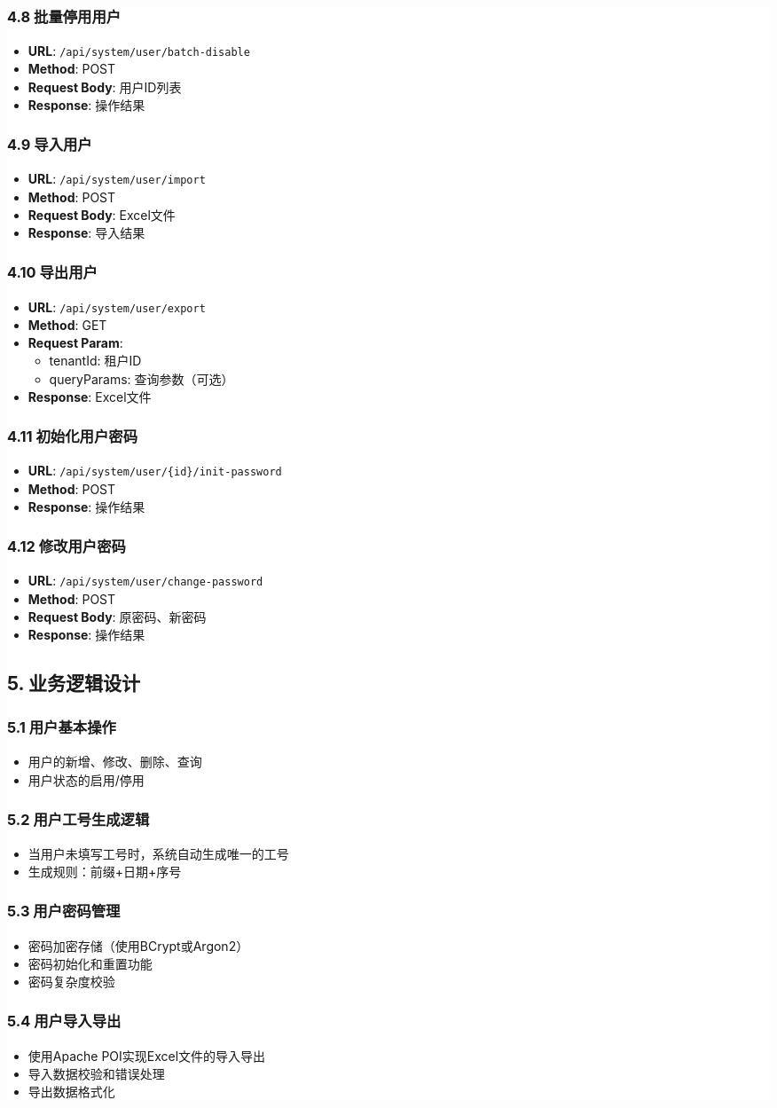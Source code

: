 ### 4.8 批量停用用户
- **URL**: `/api/system/user/batch-disable`
- **Method**: POST
- **Request Body**: 用户ID列表
- **Response**: 操作结果

### 4.9 导入用户
- **URL**: `/api/system/user/import`
- **Method**: POST
- **Request Body**: Excel文件
- **Response**: 导入结果

### 4.10 导出用户
- **URL**: `/api/system/user/export`
- **Method**: GET
- **Request Param**: 
  - tenantId: 租户ID
  - queryParams: 查询参数（可选）
- **Response**: Excel文件

### 4.11 初始化用户密码
- **URL**: `/api/system/user/{id}/init-password`
- **Method**: POST
- **Response**: 操作结果

### 4.12 修改用户密码
- **URL**: `/api/system/user/change-password`
- **Method**: POST
- **Request Body**: 原密码、新密码
- **Response**: 操作结果

## 5. 业务逻辑设计
### 5.1 用户基本操作
- 用户的新增、修改、删除、查询
- 用户状态的启用/停用

### 5.2 用户工号生成逻辑
- 当用户未填写工号时，系统自动生成唯一的工号
- 生成规则：前缀+日期+序号

### 5.3 用户密码管理
- 密码加密存储（使用BCrypt或Argon2）
- 密码初始化和重置功能
- 密码复杂度校验

### 5.4 用户导入导出
- 使用Apache POI实现Excel文件的导入导出
- 导入数据校验和错误处理
- 导出数据格式化
